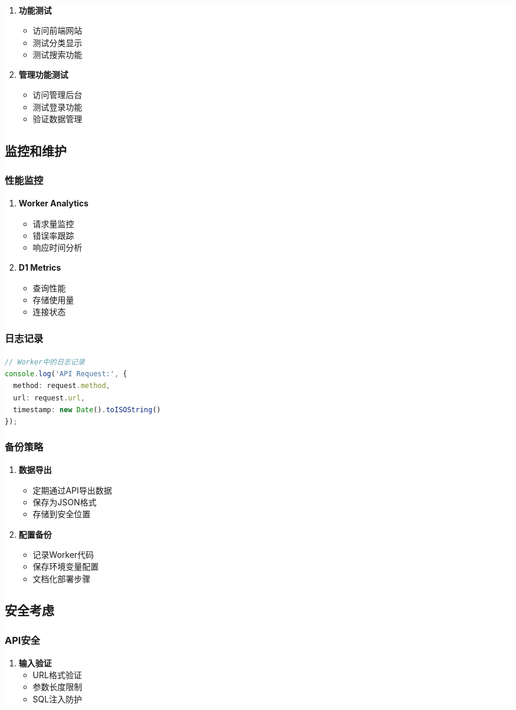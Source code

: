 1. **功能测试**
   - 访问前端网站
   - 测试分类显示
   - 测试搜索功能

2. **管理功能测试**
   - 访问管理后台
   - 测试登录功能
   - 验证数据管理

## 监控和维护

### 性能监控

1. **Worker Analytics**
   - 请求量监控
   - 错误率跟踪
   - 响应时间分析

2. **D1 Metrics**
   - 查询性能
   - 存储使用量
   - 连接状态

### 日志记录

```typescript
// Worker中的日志记录
console.log('API Request:', {
  method: request.method,
  url: request.url,
  timestamp: new Date().toISOString()
});
```

### 备份策略

1. **数据导出**
   - 定期通过API导出数据
   - 保存为JSON格式
   - 存储到安全位置

2. **配置备份**
   - 记录Worker代码
   - 保存环境变量配置
   - 文档化部署步骤

## 安全考虑

### API安全

1. **输入验证**
   - URL格式验证
   - 参数长度限制
   - SQL注入防护
